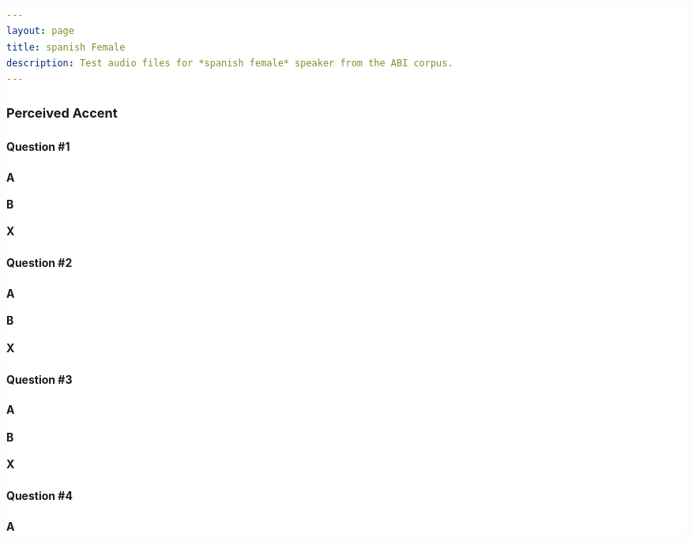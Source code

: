 ```yaml
---
layout: page
title: spanish Female
description: Test audio files for *spanish female* speaker from the ABI corpus.
---
```


### Perceived Accent


#### Question #1

**A**
<audio src="../experiments/arctic/female/spanish/test_PA/spanish_female_test_PA_1A_PCM.wav" controls preload></audio>

**B**
<audio src="../experiments/arctic/female/spanish/test_PA/spanish_female_test_PA_1B_PCM.wav" controls preload></audio>

**X**
<audio src="../experiments/arctic/female/spanish/test_PA/spanish_female_test_PA_1X_PCM.wav" controls preload></audio>

#### Question #2

**A**
<audio src="../experiments/arctic/female/spanish/test_PA/spanish_female_test_PA_2A_PCM.wav" controls preload></audio>

**B**
<audio src="../experiments/arctic/female/spanish/test_PA/spanish_female_test_PA_2B_PCM.wav" controls preload></audio>

**X**
<audio src="../experiments/arctic/female/spanish/test_PA/spanish_female_test_PA_2X_PCM.wav" controls preload></audio>

#### Question #3

**A**
<audio src="../experiments/arctic/female/spanish/test_PA/spanish_female_test_PA_3A_PCM.wav" controls preload></audio>

**B**
<audio src="../experiments/arctic/female/spanish/test_PA/spanish_female_test_PA_3B_PCM.wav" controls preload></audio>

**X**
<audio src="../experiments/arctic/female/spanish/test_PA/spanish_female_test_PA_3X_PCM.wav" controls preload></audio>

#### Question #4

**A**
<audio src="../experiments/arctic/female/spanish/test_PA/spanish_female_test_PA_4A_PCM.wav" controls preload></audio>
